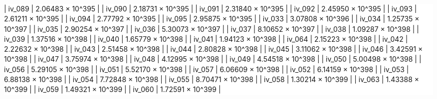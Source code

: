 | iv_089 | 2.06483 × 10^395 |
| iv_090 | 2.18731 × 10^395 |
| iv_091 | 2.31840 × 10^395 |
| iv_092 | 2.45950 × 10^395 |
| iv_093 | 2.61211 × 10^395 |
| iv_094 | 2.77792 × 10^395 |
| iv_095 | 2.95875 × 10^395 |
| iv_033 | 3.07808 × 10^396 |
| iv_034 | 1.25735 × 10^397 |
| iv_035 | 2.90254 × 10^397 |
| iv_036 | 5.30073 × 10^397 |
| iv_037 | 8.10652 × 10^397 |
| iv_038 | 1.09287 × 10^398 |
| iv_039 | 1.37516 × 10^398 |
| iv_040 | 1.65779 × 10^398 |
| iv_041 | 1.94123 × 10^398 |
| iv_064 | 2.15223 × 10^398 |
| iv_042 | 2.22632 × 10^398 |
| iv_043 | 2.51458 × 10^398 |
| iv_044 | 2.80828 × 10^398 |
| iv_045 | 3.11062 × 10^398 |
| iv_046 | 3.42591 × 10^398 |
| iv_047 | 3.75974 × 10^398 |
| iv_048 | 4.12995 × 10^398 |
| iv_049 | 4.54518 × 10^398 |
| iv_050 | 5.00498 × 10^398 |
| iv_056 | 5.29105 × 10^398 |
| iv_051 | 5.52170 × 10^398 |
| iv_057 | 6.06609 × 10^398 |
| iv_052 | 6.14159 × 10^398 |
| iv_053 | 6.88138 × 10^398 |
| iv_054 | 7.72848 × 10^398 |
| iv_055 | 8.70471 × 10^398 |
| iv_058 | 1.30214 × 10^399 |
| iv_063 | 1.43388 × 10^399 |
| iv_059 | 1.49321 × 10^399 |
| iv_060 | 1.72591 × 10^399 |